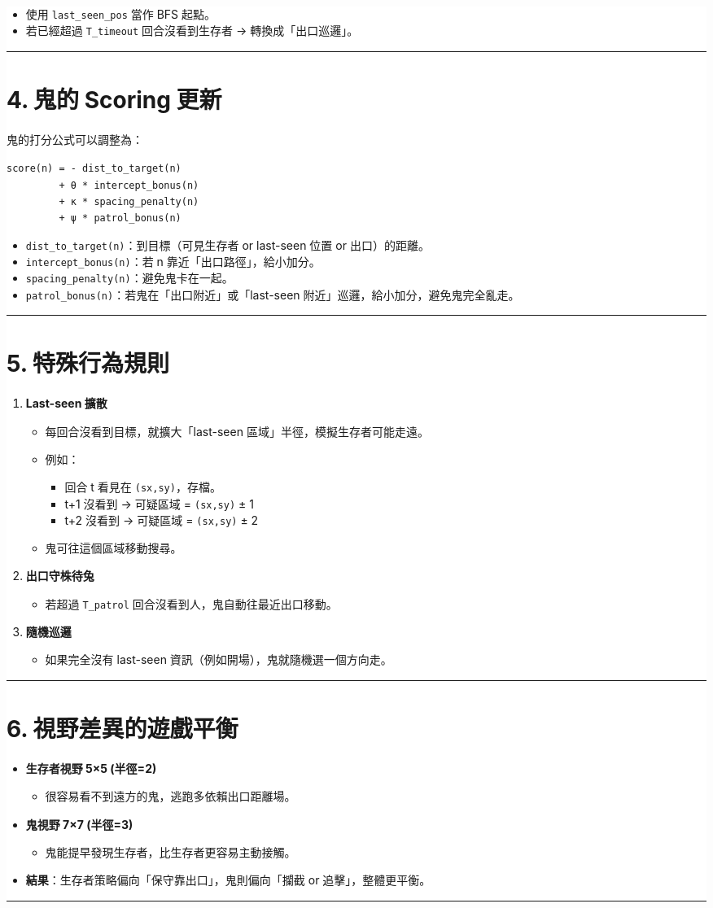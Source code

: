   * 使用 `last_seen_pos` 當作 BFS 起點。
  * 若已經超過 `T_timeout` 回合沒看到生存者 → 轉換成「出口巡邏」。

---

# 4. 鬼的 Scoring 更新

鬼的打分公式可以調整為：

```
score(n) = - dist_to_target(n)
         + θ * intercept_bonus(n)
         + κ * spacing_penalty(n)
         + ψ * patrol_bonus(n)
```

* `dist_to_target(n)`：到目標（可見生存者 or last-seen 位置 or 出口）的距離。
* `intercept_bonus(n)`：若 n 靠近「出口路徑」，給小加分。
* `spacing_penalty(n)`：避免鬼卡在一起。
* `patrol_bonus(n)`：若鬼在「出口附近」或「last-seen 附近」巡邏，給小加分，避免鬼完全亂走。

---

# 5. 特殊行為規則

1. **Last-seen 擴散**

   * 每回合沒看到目標，就擴大「last-seen 區域」半徑，模擬生存者可能走遠。
   * 例如：

     * 回合 t 看見在 `(sx,sy)`，存檔。
     * t+1 沒看到 → 可疑區域 = `(sx,sy)` ± 1
     * t+2 沒看到 → 可疑區域 = `(sx,sy)` ± 2
   * 鬼可往這個區域移動搜尋。

2. **出口守株待兔**

   * 若超過 `T_patrol` 回合沒看到人，鬼自動往最近出口移動。

3. **隨機巡邏**

   * 如果完全沒有 last-seen 資訊（例如開場），鬼就隨機選一個方向走。

---

# 6. 視野差異的遊戲平衡

* **生存者視野 5×5 (半徑=2)**

  * 很容易看不到遠方的鬼，逃跑多依賴出口距離場。
* **鬼視野 7×7 (半徑=3)**

  * 鬼能提早發現生存者，比生存者更容易主動接觸。
* **結果**：生存者策略偏向「保守靠出口」，鬼則偏向「攔截 or 追擊」，整體更平衡。

---